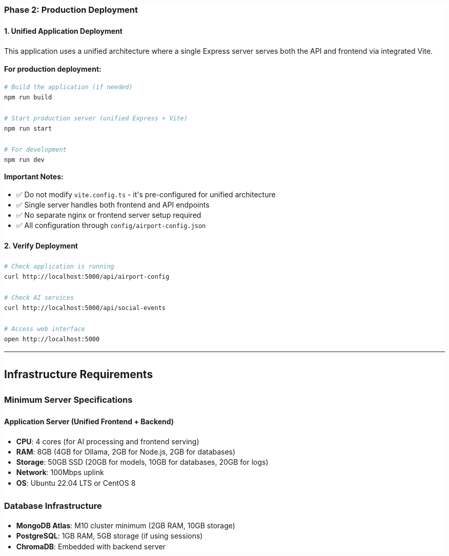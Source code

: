 ### **Phase 2: Production Deployment** 

#### **1. Unified Application Deployment**
This application uses a unified architecture where a single Express server serves both the API and frontend via integrated Vite.

**For production deployment:**
```bash
# Build the application (if needed)
npm run build

# Start production server (unified Express + Vite)
npm run start

# For development
npm run dev
```

**Important Notes:**
- ✅ Do not modify `vite.config.ts` - it's pre-configured for unified architecture
- ✅ Single server handles both frontend and API endpoints
- ✅ No separate nginx or frontend server setup required
- ✅ All configuration through `config/airport-config.json`

#### **2. Verify Deployment**
```bash
# Check application is running
curl http://localhost:5000/api/airport-config

# Check AI services
curl http://localhost:5000/api/social-events

# Access web interface
open http://localhost:5000
```

---

## Infrastructure Requirements

### **Minimum Server Specifications**

#### **Application Server (Unified Frontend + Backend)**
- **CPU**: 4 cores (for AI processing and frontend serving)
- **RAM**: 8GB (4GB for Ollama, 2GB for Node.js, 2GB for databases) 
- **Storage**: 50GB SSD (20GB for models, 10GB for databases, 20GB for logs)
- **Network**: 100Mbps uplink
- **OS**: Ubuntu 22.04 LTS or CentOS 8

### **Database Infrastructure**
- **MongoDB Atlas**: M10 cluster minimum (2GB RAM, 10GB storage)
- **PostgreSQL**: 1GB RAM, 5GB storage (if using sessions)
- **ChromaDB**: Embedded with backend server
